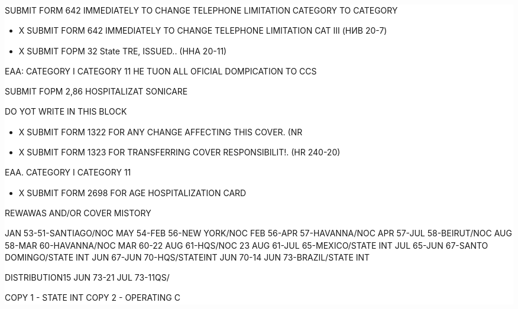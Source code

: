 SUBMIT FORM 642 IMMEDIATELY TO CHANGE TELEPHONE
LIMITATION CATEGORY TO CATEGORY

* X SUBMIT FORM 642 IMMEDIATELY TO CHANGE TELEPHONE LIMITATION CAT III (НИВ 20-7)

* X SUBMIT FOPM 32 State TRE, ISSUED..
  (HHA 20-11)

EAA: CATEGORY I CATEGORY 11
HE TUON ALL OFICIAL DOMPICATION TO CCS

SUBMIT FOPM 2,86
HOSPITALIZAT SONICARE

DO YOT WRITE IN THIS BLOCK

* X SUBMIT FORM 1322 FOR ANY CHANGE AFFECTING THIS COVER. (NR

* X SUBMIT FORM 1323 FOR TRANSFERRING COVER RESPONSIBILIT!. (HR 240-20)

EAA. CATEGORY I CATEGORY 11

* X SUBMIT FORM 2698 FOR AGE HOSPITALIZATION CARD

REWAWAS AND/OR COVER MISTORY

JAN 53-51-SANTIAGO/NOC
MAY 54-FEB 56-NEW YORK/NOC
FEB 56-APR 57-HAVANNA/NOC
APR 57-JUL 58-BEIRUT/NOC
AUG 58-MAR 60-HAVANNA/NOC
MAR 60-22 AUG 61-HQS/NOC
23 AUG 61-JUL 65-MEXICO/STATE INT
JUL 65-JUN 67-SANTO DOMINGO/STATE INT
JUN 67-JUN 70-HQS/STATEINT
JUN 70-14 JUN 73-BRAZIL/STATE INT

DISTRIBUTION15 JUN 73-21 JUL 73-11QS/

COPY 1 - STATE INT
COPY 2 - OPERATING C
